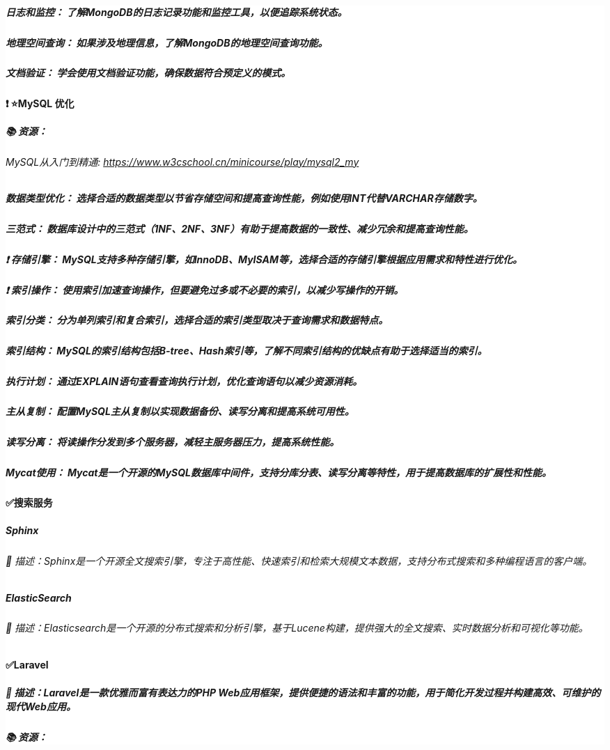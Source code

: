 ##### 日志和监控： 了解MongoDB的日志记录功能和监控工具，以便追踪系统状态。

##### 地理空间查询： 如果涉及地理信息，了解MongoDB的地理空间查询功能。

##### 文档验证： 学会使用文档验证功能，确保数据符合预定义的模式。

#### ❗ ⭐️MySQL 优化

##### 📚 资源：

###### MySQL从入门到精通: https://www.w3cschool.cn/minicourse/play/mysql2_my

##### 数据类型优化： 选择合适的数据类型以节省存储空间和提高查询性能，例如使用INT代替VARCHAR存储数字。

##### 三范式： 数据库设计中的三范式（1NF、2NF、3NF）有助于提高数据的一致性、减少冗余和提高查询性能。

##### ❗ 存储引擎： MySQL支持多种存储引擎，如InnoDB、MyISAM等，选择合适的存储引擎根据应用需求和特性进行优化。

##### ❗ 索引操作： 使用索引加速查询操作，但要避免过多或不必要的索引，以减少写操作的开销。

##### 索引分类： 分为单列索引和复合索引，选择合适的索引类型取决于查询需求和数据特点。

##### 索引结构： MySQL的索引结构包括B-tree、Hash索引等，了解不同索引结构的优缺点有助于选择适当的索引。

##### 执行计划： 通过EXPLAIN语句查看查询执行计划，优化查询语句以减少资源消耗。

##### 主从复制： 配置MySQL主从复制以实现数据备份、读写分离和提高系统可用性。

##### 读写分离： 将读操作分发到多个服务器，减轻主服务器压力，提高系统性能。

##### Mycat使用： Mycat是一个开源的MySQL数据库中间件，支持分库分表、读写分离等特性，用于提高数据库的扩展性和性能。

#### ✅搜索服务

##### Sphinx

###### 💬 描述：Sphinx是一个开源全文搜索引擎，专注于高性能、快速索引和检索大规模文本数据，支持分布式搜索和多种编程语言的客户端。

##### ElasticSearch

###### 💬 描述：Elasticsearch是一个开源的分布式搜索和分析引擎，基于Lucene构建，提供强大的全文搜索、实时数据分析和可视化等功能。

#### ✅Laravel

##### 💬 描述：Laravel是一款优雅而富有表达力的PHP Web应用框架，提供便捷的语法和丰富的功能，用于简化开发过程并构建高效、可维护的现代Web应用。

##### 📚 资源：

